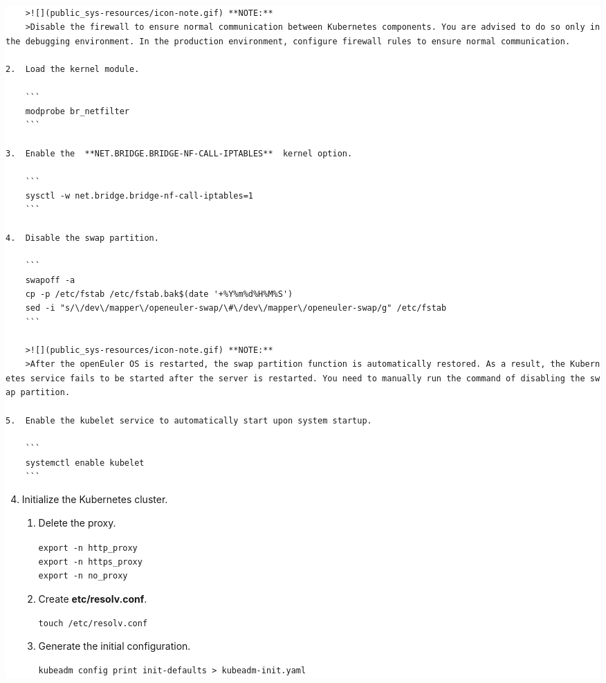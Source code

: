         >![](public_sys-resources/icon-note.gif) **NOTE:** 
        >Disable the firewall to ensure normal communication between Kubernetes components. You are advised to do so only in the debugging environment. In the production environment, configure firewall rules to ensure normal communication.

    2.  Load the kernel module.

        ```
        modprobe br_netfilter
        ```

    3.  Enable the  **NET.BRIDGE.BRIDGE-NF-CALL-IPTABLES**  kernel option.

        ```
        sysctl -w net.bridge.bridge-nf-call-iptables=1
        ```

    4.  Disable the swap partition.

        ```
        swapoff -a
        cp -p /etc/fstab /etc/fstab.bak$(date '+%Y%m%d%H%M%S')
        sed -i "s/\/dev\/mapper\/openeuler-swap/\#\/dev\/mapper\/openeuler-swap/g" /etc/fstab
        ```

        >![](public_sys-resources/icon-note.gif) **NOTE:** 
        >After the openEuler OS is restarted, the swap partition function is automatically restored. As a result, the Kubernetes service fails to be started after the server is restarted. You need to manually run the command of disabling the swap partition.

    5.  Enable the kubelet service to automatically start upon system startup.

        ```
        systemctl enable kubelet
        ```

4.  Initialize the Kubernetes cluster.
    1.  Delete the proxy.

        ```
        export -n http_proxy
        export -n https_proxy
        export -n no_proxy
        ```

    2.  Create  **etc/resolv.conf**.

        ```
        touch /etc/resolv.conf
        ```

    3.  Generate the initial configuration.

        ```
        kubeadm config print init-defaults > kubeadm-init.yaml
        ```
